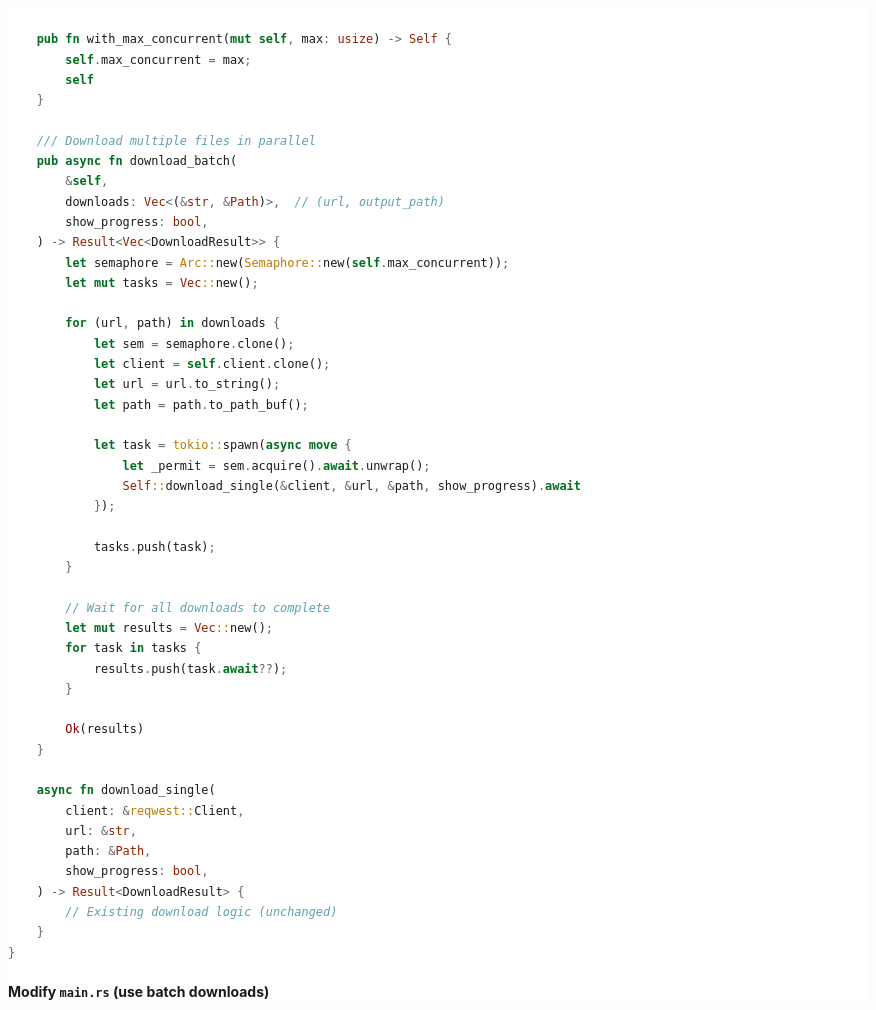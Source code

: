 ```rust
    
    pub fn with_max_concurrent(mut self, max: usize) -> Self {
        self.max_concurrent = max;
        self
    }
    
    /// Download multiple files in parallel
    pub async fn download_batch(
        &self,
        downloads: Vec<(&str, &Path)>,  // (url, output_path)
        show_progress: bool,
    ) -> Result<Vec<DownloadResult>> {
        let semaphore = Arc::new(Semaphore::new(self.max_concurrent));
        let mut tasks = Vec::new();
        
        for (url, path) in downloads {
            let sem = semaphore.clone();
            let client = self.client.clone();
            let url = url.to_string();
            let path = path.to_path_buf();
            
            let task = tokio::spawn(async move {
                let _permit = sem.acquire().await.unwrap();
                Self::download_single(&client, &url, &path, show_progress).await
            });
            
            tasks.push(task);
        }
        
        // Wait for all downloads to complete
        let mut results = Vec::new();
        for task in tasks {
            results.push(task.await??);
        }
        
        Ok(results)
    }
    
    async fn download_single(
        client: &reqwest::Client,
        url: &str,
        path: &Path,
        show_progress: bool,
    ) -> Result<DownloadResult> {
        // Existing download logic (unchanged)
    }
}
```

#### Modify `main.rs` (use batch downloads)
